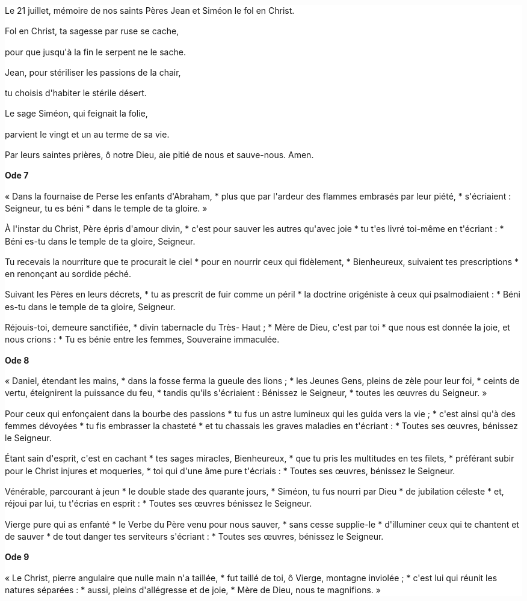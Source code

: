 Le 21 juillet, mémoire de nos saints Pères Jean et Siméon le fol en Christ.

Fol en Christ, ta sagesse par ruse se cache,

pour que jusqu'à la fin le serpent ne le sache.

Jean, pour stériliser les passions de la chair,

tu choisis d'habiter le stérile désert.

Le sage Siméon, qui feignait la folie,

parvient le vingt et un au terme de sa vie.

Par leurs saintes prières, ô notre Dieu, aie pitié de nous et sauve-nous. Amen.

**Ode 7**

« Dans la fournaise de Perse les enfants d'Abraham, \* plus que par l'ardeur des flammes embrasés par leur piété, \* s'écriaient : Seigneur, tu es béni \* dans le temple de ta gloire. »

À l'instar du Christ, Père épris d'amour divin, \* c'est pour sauver les autres qu'avec joie \* tu t'es livré toi-même en t'écriant : \* Béni es-tu dans le temple de ta gloire, Seigneur.

Tu recevais la nourriture que te procurait le ciel \* pour en nourrir ceux qui fidèlement, \* Bienheureux, suivaient tes prescriptions \* en renonçant au sordide péché.

Suivant les Pères en leurs décrets, \* tu as prescrit de fuir comme un péril \* la doctrine origéniste à ceux qui psalmodiaient : \* Béni es-tu dans le temple de ta gloire, Seigneur.

Réjouis-toi, demeure sanctifiée, \* divin tabernacle du Très- Haut ; \* Mère de Dieu, c'est par toi \* que nous est donnée la joie, et nous crions : \* Tu es bénie entre les femmes, Souveraine immaculée.

**Ode 8**

« Daniel, étendant les mains, \* dans la fosse ferma la gueule des lions ; \* les Jeunes Gens, pleins de zèle pour leur foi, \* ceints de vertu, éteignirent la puissance du feu, \* tandis qu'ils s'écriaient : Bénissez le Seigneur, \* toutes les œuvres du Seigneur. »

Pour ceux qui enfonçaient dans la bourbe des passions \* tu fus un astre lumineux qui les guida vers la vie ; \* c'est ainsi qu'à des femmes dévoyées \* tu fis embrasser la chasteté \* et tu chassais les graves maladies en t'écriant : \* Toutes ses œuvres, bénissez le Seigneur.

Étant sain d'esprit, c'est en cachant \* tes sages miracles, Bienheureux, \* que tu pris les multitudes en tes filets, \* préférant subir pour le Christ injures et moqueries, \* toi qui d'une âme pure t'écriais : \* Toutes ses œuvres, bénissez le Seigneur.

Vénérable, parcourant à jeun \* le double stade des quarante jours, \* Siméon, tu fus nourri par Dieu \* de jubilation céleste \* et, réjoui par lui, tu t'écrias en esprit : \* Toutes ses œuvres bénissez le Seigneur.

Vierge pure qui as enfanté \* le Verbe du Père venu pour nous sauver, \* sans cesse supplie-le \* d'illuminer ceux qui te chantent et de sauver \* de tout danger tes serviteurs s'écriant : \* Toutes ses œuvres, bénissez le Seigneur.

**Ode 9**

« Le Christ, pierre angulaire que nulle main n'a taillée, \* fut taillé de toi, ô Vierge, montagne inviolée ; \* c'est lui qui réunit les natures séparées : \* aussi, pleins d'allégresse et de joie, \* Mère de Dieu, nous te magnifions. »
